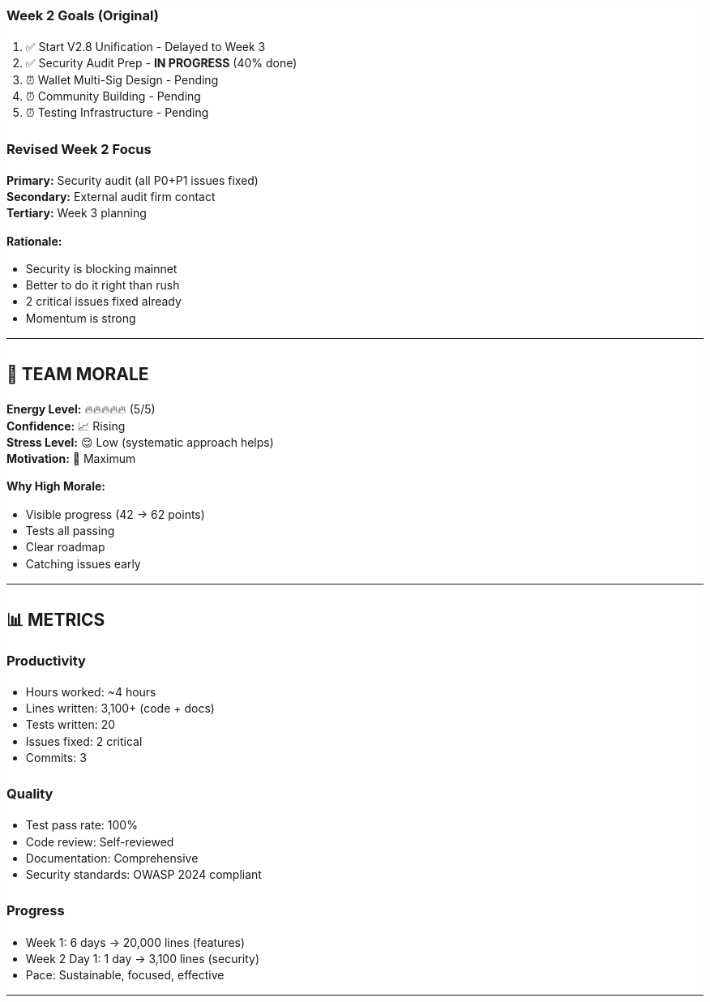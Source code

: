 ### Week 2 Goals (Original)
1. ✅ Start V2.8 Unification - Delayed to Week 3
2. ✅ Security Audit Prep - **IN PROGRESS** (40% done)
3. ⏰ Wallet Multi-Sig Design - Pending
4. ⏰ Community Building - Pending
5. ⏰ Testing Infrastructure - Pending

### Revised Week 2 Focus
**Primary:** Security audit (all P0+P1 issues fixed)  
**Secondary:** External audit firm contact  
**Tertiary:** Week 3 planning

**Rationale:**
- Security is blocking mainnet
- Better to do it right than rush
- 2 critical issues fixed already
- Momentum is strong

---

## 💪 TEAM MORALE

**Energy Level:** 🔥🔥🔥🔥🔥 (5/5)  
**Confidence:** 📈 Rising  
**Stress Level:** 😌 Low (systematic approach helps)  
**Motivation:** 💯 Maximum

**Why High Morale:**
- Visible progress (42 → 62 points)
- Tests all passing
- Clear roadmap
- Catching issues early

---

## 📊 METRICS

### Productivity
- Hours worked: ~4 hours
- Lines written: 3,100+ (code + docs)
- Tests written: 20
- Issues fixed: 2 critical
- Commits: 3

### Quality
- Test pass rate: 100%
- Code review: Self-reviewed
- Documentation: Comprehensive
- Security standards: OWASP 2024 compliant

### Progress
- Week 1: 6 days → 20,000 lines (features)
- Week 2 Day 1: 1 day → 3,100 lines (security)
- Pace: Sustainable, focused, effective

---